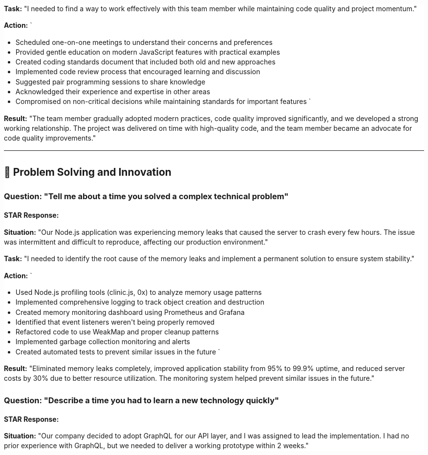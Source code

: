 **Task:** "I needed to find a way to work effectively with this team member while maintaining code quality and project momentum."

**Action:** `
- Scheduled one-on-one meetings to understand their concerns and preferences
- Provided gentle education on modern JavaScript features with practical examples
- Created coding standards document that included both old and new approaches
- Implemented code review process that encouraged learning and discussion
- Suggested pair programming sessions to share knowledge
- Acknowledged their experience and expertise in other areas
- Compromised on non-critical decisions while maintaining standards for important features
`

**Result:** "The team member gradually adopted modern practices, code quality improved significantly, and we developed a strong working relationship. The project was delivered on time with high-quality code, and the team member became an advocate for code quality improvements."

---

## 🧠 **Problem Solving and Innovation**

### **Question: "Tell me about a time you solved a complex technical problem"**

**STAR Response:**

**Situation:** "Our Node.js application was experiencing memory leaks that caused the server to crash every few hours. The issue was intermittent and difficult to reproduce, affecting our production environment."

**Task:** "I needed to identify the root cause of the memory leaks and implement a permanent solution to ensure system stability."

**Action:** `
- Used Node.js profiling tools (clinic.js, 0x) to analyze memory usage patterns
- Implemented comprehensive logging to track object creation and destruction
- Created memory monitoring dashboard using Prometheus and Grafana
- Identified that event listeners weren't being properly removed
- Refactored code to use WeakMap and proper cleanup patterns
- Implemented garbage collection monitoring and alerts
- Created automated tests to prevent similar issues in the future
`

**Result:** "Eliminated memory leaks completely, improved application stability from 95% to 99.9% uptime, and reduced server costs by 30% due to better resource utilization. The monitoring system helped prevent similar issues in the future."

### **Question: "Describe a time you had to learn a new technology quickly"**

**STAR Response:**

**Situation:** "Our company decided to adopt GraphQL for our API layer, and I was assigned to lead the implementation. I had no prior experience with GraphQL, but we needed to deliver a working prototype within 2 weeks."
